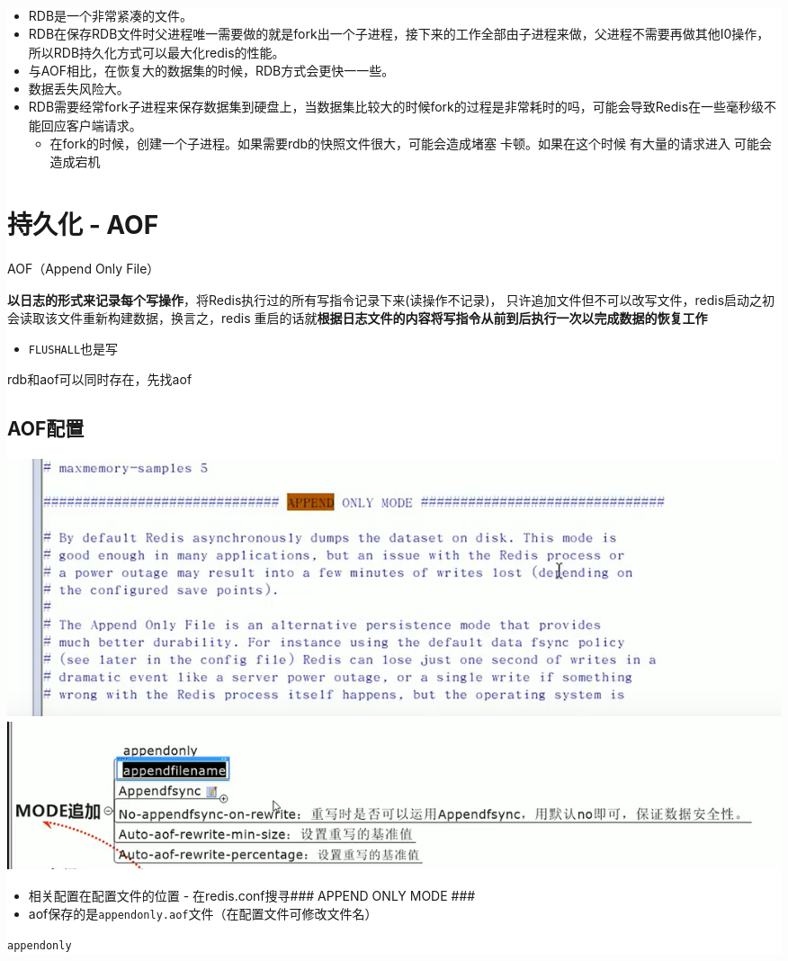 * RDB是一个非常紧凑的文件。
* RDB在保存RDB文件时父进程唯一需要做的就是fork出一个子进程，接下来的工作全部由子进程来做，父进程不需要再做其他I0操作，所以RDB持久化方式可以最大化redis的性能。
* 与AOF相比，在恢复大的数据集的时候，RDB方式会更快一一些。
* 数据丢失风险大。
* RDB需要经常fork子进程来保存数据集到硬盘上，当数据集比较大的时候fork的过程是非常耗时的吗，可能会导致Redis在一些毫秒级不能回应客户端请求。
  * 在fork的时候，创建一个子进程。如果需要rdb的快照文件很大，可能会造成堵塞 卡顿。如果在这个时候 有大量的请求进入 可能会造成宕机

# 持久化 - AOF

AOF（Append Only File）

**以日志的形式来记录每个写操作**，将Redis执行过的所有写指令记录下来(读操作不记录)， 只许追加文件但不可以改写文件，redis启动之初会读取该文件重新构建数据，换言之，redis 重启的话就**根据日志文件的内容将写指令从前到后执行一次以完成数据的恢复工作**

* `FLUSHALL`也是写

rdb和aof可以同时存在，先找aof

## AOF配置

![](/static/2021-08-20-17-39-11.png)
![](/static/2021-08-20-19-53-30.png)

* 相关配置在配置文件的位置 - 在redis.conf搜寻### APPEND ONLY MODE ###
* aof保存的是`appendonly.aof`文件（在配置文件可修改文件名）

`appendonly`
